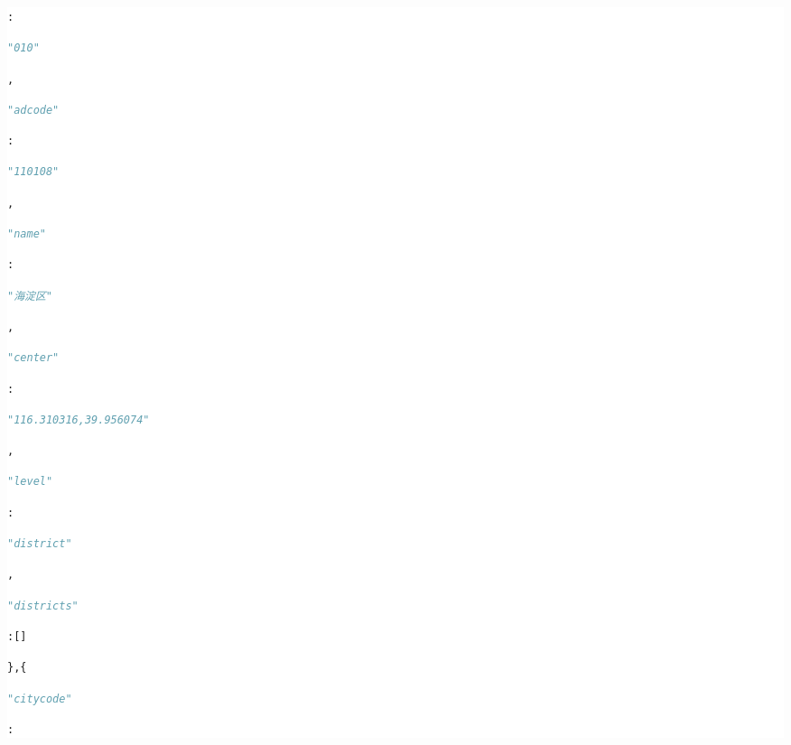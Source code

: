 ```python
:
```
```python
"010"
```
```python
,
```
```python
"adcode"
```
```python
:
```
```python
"110108"
```
```python
,
```
```python
"name"
```
```python
:
```
```python
"海淀区"
```
```python
,
```
```python
"center"
```
```python
:
```
```python
"116.310316,39.956074"
```
```python
,
```
```python
"level"
```
```python
:
```
```python
"district"
```
```python
,
```
```python
"districts"
```
```python
:[]
```
```python
},{
```
```python
"citycode"
```
```python
:
```
```python
```